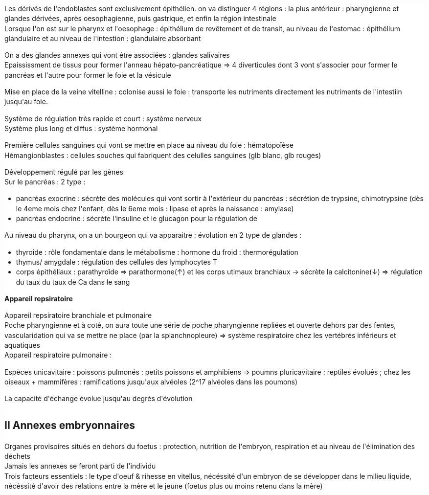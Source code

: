 Les dérivés de l'endoblastes sont exclusivement épithélien. on va distinguer 4 régions : la plus antérieur : pharyngienne et glandes dérivées, après oesophagienne, puis gastrique, et enfin la région intestinale  
Lorsque l'on est sur le pharynx et l'oesophage : épithélium de revêtement et de transit, au niveau de l'estomac : épithélium glandulaire et au niveau de l'intestion : glandulaire absorbant  

On a des glandes annexes qui vont être associées : glandes salivaires  
Epaississment de tissus pour former l'anneau hépato-pancréatique => 4 diverticules dont 3 vont s'associer pour former le pancréas et l'autre pour former le foie et la vésicule  

Mise en place de la veine vitelline : colonise aussi le foie : transporte les nutriments directement les nutriments de l'intestiin jusqu'au foie.  

Système de régulation très rapide et court : système nerveux  
Système plus long et diffus : système hormonal  

Première cellules sanguines qui vont se mettre en place au niveau du foie : hématopoïèse  
Hémangionblastes : cellules souches qui fabriquent des celulles sanguines (glb blanc, glb rouges)  

Développement régulé par les gènes  
Sur le pancréas : 2 type :  

- pancréas exocrine : sécrète des molécules qui vont sortir à l'extérieur du pancréas : sécrétion de trypsine, chimotrypsine (dès le 4eme mois chez l'enfant, dès le 6eme mois : lipase et après la naissance : amylase)  
- pancréas endocrine : sécrète l'insuline et le glucagon pour la régulation de

Au niveau du pharynx, on a un bourgeon qui va apparaitre : évolution en 2 type de glandes :  

- thyroîde : rôle fondamentale dans le métabolisme : hormone du froid : thermorégulation  
- thymus/ amygdale : régulation des cellules des lymphocytes T  
- corps épithéliaux : parathyroîde => parathormone(↑) et les corps utimaux branchiaux → sécrète la calcitonine(↓) => régulation du taux du taux de Ca dans le sang  

**Appareil repsiratoire**   

Appareil repsiratoire branchiale et pulmonaire  
Poche pharyngienne et à coté, on aura toute une série de poche pharyngienne repliées et ouverte dehors par des fentes, vascularidation qui va se mettre ne place (par la splanchnopleure) => système respiratoire chez les vertébrés inférieurs et aquatiques  
Appareil respiratoire pulmonaire : 

Espèces unicavitaire : poissons pulmonés : petits poissons et amphibiens => poumns pluricavitaire : reptiles évolués ; chez les oiseaux + mammifères : ramifications jusqu'aux alvéoles (2^17 alvéoles dans les poumons)  

La capacité d'échange évolue jusqu'au degrès d'évolution  

## II Annexes embryonnaires 

Organes provisoires situés en dehors du foetus : protection, nutrition de l'embryon, respiration et au niveau de l'élimination des déchets  
Jamais les annexes se feront parti de l'individu  
Trois facteurs essentiels : le type d'oeuf & rihesse en vitellus, nécéssité d'un embryon de se développer dans le milieu liquide, nécéssité d'avoir des relations entre la mère et le jeune (foetus plus ou moins retenu dans la mère)  
